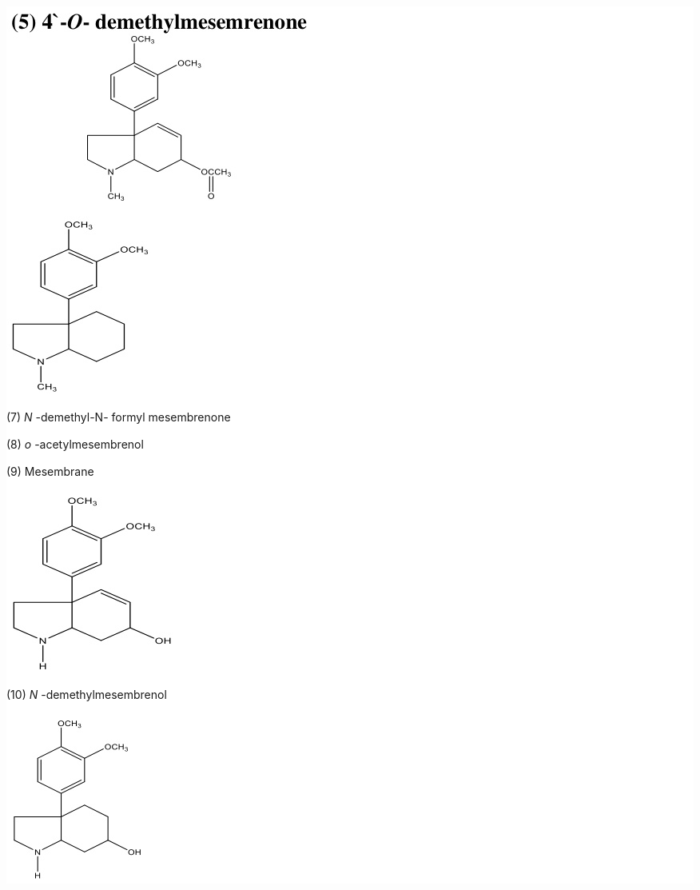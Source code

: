 ![](images/a2ef1dc678a758166f916b22513da8add2fa91e9599c7107b2a62a134b0eba45.jpg)

![](images/f41a6e8d93f6f2f4f2735b1957dd6f75837185e53318b6f185adda0f7b2a3ae5.jpg)

(7) $N$ -demethyl-N- formyl mesembrenone

(8) $o$ -acetylmesembrenol

(9) Mesembrane

![](images/d7ecf0e71e0bd41c3084e77fcd6e4c9490e8f87ef56ba6a0e59b65936fa5f787.jpg)

(10) $N$ -demethylmesembrenol

![](images/d17ff1875a453e8d4afeb2c4f04a97a4b46b33f8c761e94353ffc76c634d93b3.jpg)
